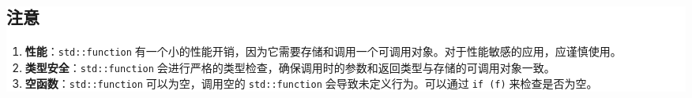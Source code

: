 ## 注意

1. **性能**：`std::function` 有一个小的性能开销，因为它需要存储和调用一个可调用对象。对于性能敏感的应用，应谨慎使用。
2. **类型安全**：`std::function` 会进行严格的类型检查，确保调用时的参数和返回类型与存储的可调用对象一致。
3. **空函数**：`std::function` 可以为空，调用空的 `std::function` 会导致未定义行为。可以通过 `if (f)` 来检查是否为空。
